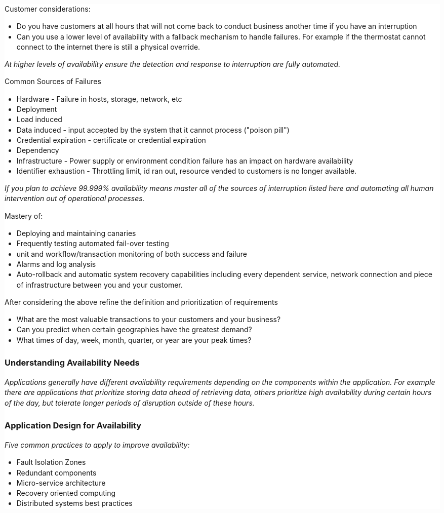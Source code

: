 Customer considerations:

- Do you have customers at all hours that will not come back to conduct business another time if you have an interruption
- Can you use a lower level of availability with a fallback mechanism to handle failures. For example if the thermostat cannot connect to the internet there is still a physical override.

*At higher levels of availability ensure the detection and response to interruption are fully automated.*

Common Sources of Failures

- Hardware - Failure in hosts, storage, network, etc
- Deployment 
- Load induced
- Data induced - input accepted by the system that it cannot process ("poison pill")
- Credential expiration - certificate or credential expiration
- Dependency
- Infrastructure - Power supply or environment condition failure has an impact on hardware availability
- Identifier  exhaustion - Throttling limit, id ran out, resource vended to customers is no longer available.

*If you plan to achieve 99.999% availability means master all of the sources of interruption listed here and automating all human intervention out of operational processes.*

Mastery of:

- Deploying and maintaining canaries
- Frequently testing automated fail-over testing 
- unit and workflow/transaction monitoring of both success and failure 
- Alarms and log analysis
- Auto-rollback and automatic system recovery capabilities including every dependent service, network connection and piece of infrastructure between you and your customer.

After considering the above refine the definition and prioritization of requirements

- What are the most valuable transactions to your customers and your business?
- Can you predict when certain geographies have the greatest demand?
- What times of day, week, month, quarter, or year are your peak times? 

### Understanding Availability Needs

*Applications generally have different availability requirements depending on the components within the application. For example there are applications that prioritize storing data ahead of retrieving data, others prioritize high availability during certain hours of the day, but tolerate longer periods of disruption outside of these hours.*

### Application Design for Availability 

*Five common practices to apply to improve availability:*

- Fault Isolation Zones
- Redundant components
- Micro-service architecture
- Recovery oriented computing
- Distributed systems best practices
